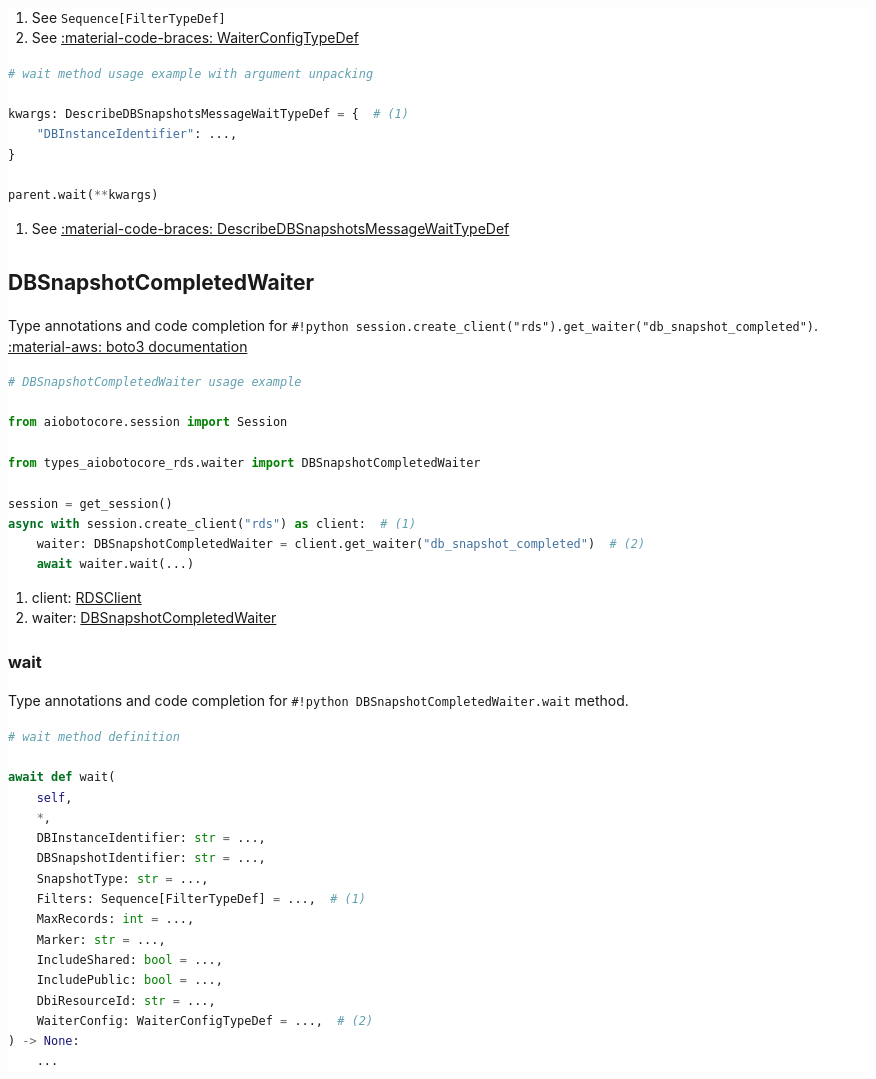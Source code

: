 1. See `Sequence[FilterTypeDef]`
2. See [:material-code-braces: WaiterConfigTypeDef](./type_defs.md#waiterconfigtypedef)


```python
# wait method usage example with argument unpacking

kwargs: DescribeDBSnapshotsMessageWaitTypeDef = {  # (1)
    "DBInstanceIdentifier": ...,
}

parent.wait(**kwargs)
```

1. See [:material-code-braces: DescribeDBSnapshotsMessageWaitTypeDef](./type_defs.md#describedbsnapshotsmessagewaittypedef)
## DBSnapshotCompletedWaiter

Type annotations and code completion for `#!python session.create_client("rds").get_waiter("db_snapshot_completed")`.
[:material-aws: boto3 documentation](https://boto3.amazonaws.com/v1/documentation/api/latest/reference/services/rds/waiter/DBSnapshotCompleted.html#RDS.Waiter.DBSnapshotCompleted)

```python
# DBSnapshotCompletedWaiter usage example

from aiobotocore.session import Session

from types_aiobotocore_rds.waiter import DBSnapshotCompletedWaiter

session = get_session()
async with session.create_client("rds") as client:  # (1)
    waiter: DBSnapshotCompletedWaiter = client.get_waiter("db_snapshot_completed")  # (2)
    await waiter.wait(...)
```

1. client: [RDSClient](./client.md)
2. waiter: [DBSnapshotCompletedWaiter](./waiters.md#dbsnapshotcompletedwaiter)


### wait

Type annotations and code completion for `#!python DBSnapshotCompletedWaiter.wait` method.

```python
# wait method definition

await def wait(
    self,
    *,
    DBInstanceIdentifier: str = ...,
    DBSnapshotIdentifier: str = ...,
    SnapshotType: str = ...,
    Filters: Sequence[FilterTypeDef] = ...,  # (1)
    MaxRecords: int = ...,
    Marker: str = ...,
    IncludeShared: bool = ...,
    IncludePublic: bool = ...,
    DbiResourceId: str = ...,
    WaiterConfig: WaiterConfigTypeDef = ...,  # (2)
) -> None:
    ...
```
